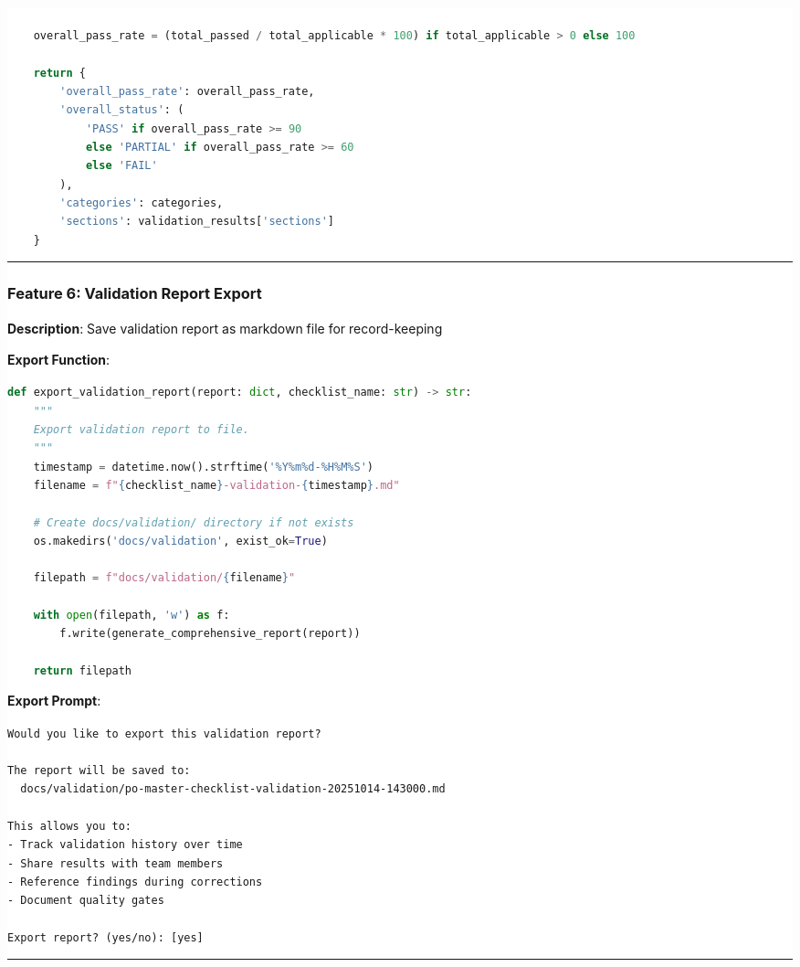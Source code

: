 ```python

    overall_pass_rate = (total_passed / total_applicable * 100) if total_applicable > 0 else 100

    return {
        'overall_pass_rate': overall_pass_rate,
        'overall_status': (
            'PASS' if overall_pass_rate >= 90
            else 'PARTIAL' if overall_pass_rate >= 60
            else 'FAIL'
        ),
        'categories': categories,
        'sections': validation_results['sections']
    }
```

---

### Feature 6: Validation Report Export

**Description**: Save validation report as markdown file for record-keeping

**Export Function**:
```python
def export_validation_report(report: dict, checklist_name: str) -> str:
    """
    Export validation report to file.
    """
    timestamp = datetime.now().strftime('%Y%m%d-%H%M%S')
    filename = f"{checklist_name}-validation-{timestamp}.md"

    # Create docs/validation/ directory if not exists
    os.makedirs('docs/validation', exist_ok=True)

    filepath = f"docs/validation/{filename}"

    with open(filepath, 'w') as f:
        f.write(generate_comprehensive_report(report))

    return filepath
```

**Export Prompt**:
```
Would you like to export this validation report?

The report will be saved to:
  docs/validation/po-master-checklist-validation-20251014-143000.md

This allows you to:
- Track validation history over time
- Share results with team members
- Reference findings during corrections
- Document quality gates

Export report? (yes/no): [yes]
```

---
